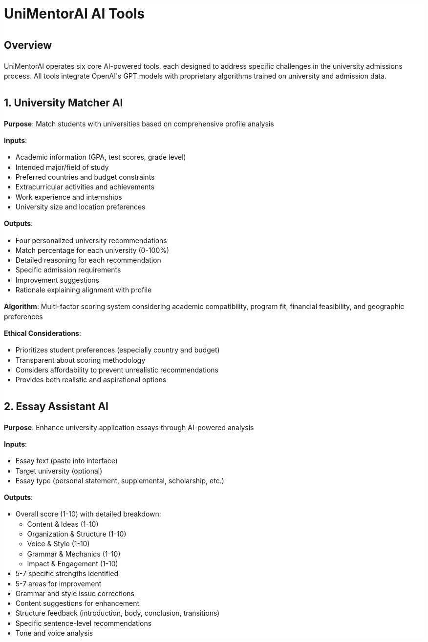 # UniMentorAI AI Tools

## Overview

UniMentorAI operates six core AI-powered tools, each designed to address specific challenges in the university admissions process. All tools integrate OpenAI's GPT models with proprietary algorithms trained on university and admission data.

## 1. University Matcher AI

**Purpose**: Match students with universities based on comprehensive profile analysis

**Inputs**:
- Academic information (GPA, test scores, grade level)
- Intended major/field of study
- Preferred countries and budget constraints
- Extracurricular activities and achievements
- Work experience and internships
- University size and location preferences

**Outputs**:
- Four personalized university recommendations
- Match percentage for each university (0-100%)
- Detailed reasoning for each recommendation
- Specific admission requirements
- Improvement suggestions
- Rationale explaining alignment with profile

**Algorithm**: Multi-factor scoring system considering academic compatibility, program fit, financial feasibility, and geographic preferences

**Ethical Considerations**:
- Prioritizes student preferences (especially country and budget)
- Transparent about scoring methodology
- Considers affordability to prevent unrealistic recommendations
- Provides both realistic and aspirational options

## 2. Essay Assistant AI

**Purpose**: Enhance university application essays through AI-powered analysis

**Inputs**:
- Essay text (paste into interface)
- Target university (optional)
- Essay type (personal statement, supplemental, scholarship, etc.)

**Outputs**:
- Overall score (1-10) with detailed breakdown:
  - Content & Ideas (1-10)
  - Organization & Structure (1-10)
  - Voice & Style (1-10)
  - Grammar & Mechanics (1-10)
  - Impact & Engagement (1-10)
- 5-7 specific strengths identified
- 5-7 areas for improvement
- Grammar and style issue corrections
- Content suggestions for enhancement
- Structure feedback (introduction, body, conclusion, transitions)
- Specific sentence-level recommendations
- Tone and voice analysis
